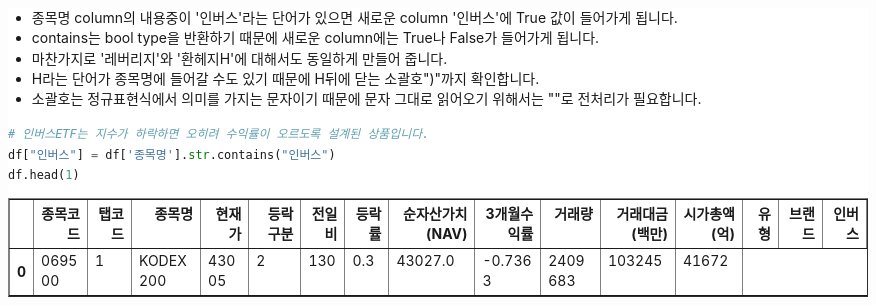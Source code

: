 

* 종목명 column의 내용중이 '인버스'라는 단어가 있으면 새로운 column '인버스'에 True 값이 들어가게 됩니다.
* contains는 bool type을 반환하기 때문에 새로운 column에는 True나 False가 들어가게 됩니다.
* 마찬가지로 '레버리지'와 '환헤지H'에 대해서도 동일하게 만들어 줍니다. 
* H라는 단어가 종목명에 들어갈 수도 있기 때문에 H뒤에 닫는 소괄호")"까지 확인합니다.
* 소괄호는 정규표현식에서 의미를 가지는 문자이기 때문에 문자 그대로 읽어오기 위해서는 "\"로 전처리가 필요합니다.


```python
# 인버스ETF는 지수가 하락하면 오히려 수익률이 오르도록 설계된 상품입니다.
df["인버스"] = df['종목명'].str.contains("인버스")
df.head(1)
```




<div>
<style scoped>
    .dataframe tbody tr th:only-of-type {
        vertical-align: middle;
    }

    .dataframe tbody tr th {
        vertical-align: top;
    }

    .dataframe thead th {
        text-align: right;
    }
</style>
<table border="1" class="dataframe">
  <thead>
    <tr style="text-align: right;">
      <th></th>
      <th>종목코드</th>
      <th>탭코드</th>
      <th>종목명</th>
      <th>현재가</th>
      <th>등락구분</th>
      <th>전일비</th>
      <th>등락률</th>
      <th>순자산가치(NAV)</th>
      <th>3개월수익률</th>
      <th>거래량</th>
      <th>거래대금(백만)</th>
      <th>시가총액(억)</th>
      <th>유형</th>
      <th>브랜드</th>
      <th>인버스</th>
    </tr>
  </thead>
  <tbody>
    <tr>
      <th>0</th>
      <td>069500</td>
      <td>1</td>
      <td>KODEX 200</td>
      <td>43005</td>
      <td>2</td>
      <td>130</td>
      <td>0.3</td>
      <td>43027.0</td>
      <td>-0.7363</td>
      <td>2409683</td>
      <td>103245</td>
      <td>41672</td>